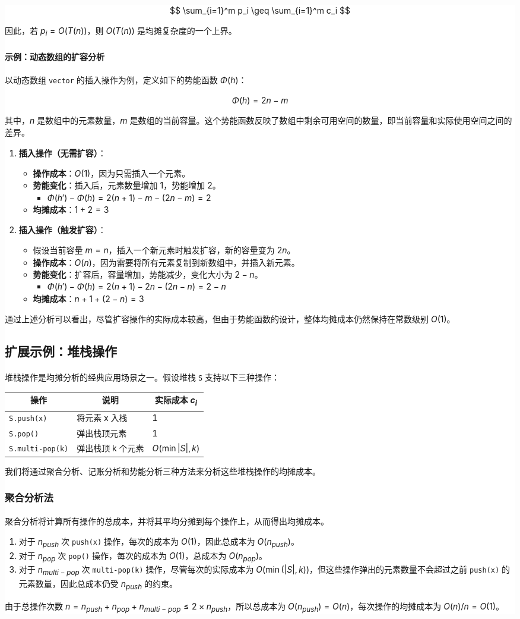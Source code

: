 $$
\sum_{i=1}^m p_i \geq \sum_{i=1}^m c_i
$$

因此，若 $p_i = O(T(n))$，则 $O(T(n))$ 是均摊复杂度的一个上界。

#### 示例：动态数组的扩容分析

以动态数组 `vector` 的插入操作为例，定义如下的势能函数 $\Phi(h)$：

$$
\Phi(h) = 2n - m
$$

其中，$n$ 是数组中的元素数量，$m$ 是数组的当前容量。这个势能函数反映了数组中剩余可用空间的数量，即当前容量和实际使用空间之间的差异。

1.  **插入操作（无需扩容）**：
    -   **操作成本**：$O(1)$，因为只需插入一个元素。
    -   **势能变化**：插入后，元素数量增加 1，势能增加 $2$。
        -   $\Phi(h') - \Phi(h) = 2(n + 1) - m - (2n - m) = 2$
    -   **均摊成本**：$1 + 2 = 3$

2.  **插入操作（触发扩容）**：
    -   假设当前容量 $m = n$，插入一个新元素时触发扩容，新的容量变为 $2n$。
    -   **操作成本**：$O(n)$，因为需要将所有元素复制到新数组中，并插入新元素。
    -   **势能变化**：扩容后，容量增加，势能减少，变化大小为 $2 - n$。
        -   $\Phi(h') - \Phi(h) = 2(n + 1) - 2n - (2n - n) = 2 - n$
    -   **均摊成本**：$n + 1 + (2 - n) = 3$

通过上述分析可以看出，尽管扩容操作的实际成本较高，但由于势能函数的设计，整体均摊成本仍然保持在常数级别 $O(1)$。

## 扩展示例：堆栈操作

堆栈操作是均摊分析的经典应用场景之一。假设堆栈 `S` 支持以下三种操作：

| 操作               | 说明         | 实际成本 $c_i$                   |
| ---------------- | ---------- | ---------------------------- |
| `S.push(x)`      | 将元素 x 入栈   | $1$                          |
| `S.pop()`        | 弹出栈顶元素     | $1$                          |
| `S.multi-pop(k)` | 弹出栈顶 k 个元素 | $O(\min{\lvert S\rvert, k})$ |

我们将通过聚合分析、记账分析和势能分析三种方法来分析这些堆栈操作的均摊成本。

### 聚合分析法

聚合分析将计算所有操作的总成本，并将其平均分摊到每个操作上，从而得出均摊成本。

1.  对于 $n_{push}$ 次 `push(x)` 操作，每次的成本为 $O(1)$，因此总成本为 $O(n_{push})$。
2.  对于 $n_{pop}$ 次 `pop()` 操作，每次的成本为 $O(1)$，总成本为 $O(n_{pop})$。
3.  对于 $n_{multi-pop}$ 次 `multi-pop(k)` 操作，尽管每次的实际成本为 $O(\min(\lvert S \rvert, k))$，但这些操作弹出的元素数量不会超过之前 `push(x)` 的元素数量，因此总成本仍受 $n_{push}$ 的约束。

由于总操作次数 $n = n_{push} + n_{pop} + n_{multi-pop} \leq 2 \times n_{push}$，所以总成本为 $O(n_{push}) = O(n)$，每次操作的均摊成本为 $O(n)/n = O(1)$。
